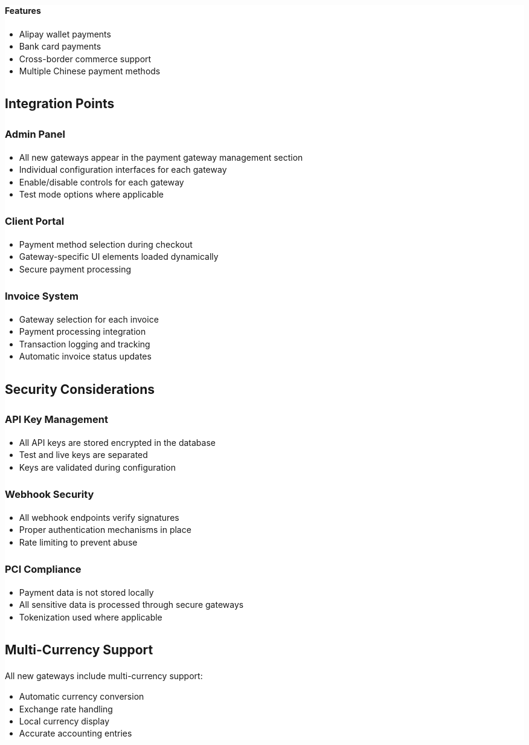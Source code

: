 #### Features
- Alipay wallet payments
- Bank card payments
- Cross-border commerce support
- Multiple Chinese payment methods

## Integration Points

### Admin Panel
- All new gateways appear in the payment gateway management section
- Individual configuration interfaces for each gateway
- Enable/disable controls for each gateway
- Test mode options where applicable

### Client Portal
- Payment method selection during checkout
- Gateway-specific UI elements loaded dynamically
- Secure payment processing

### Invoice System
- Gateway selection for each invoice
- Payment processing integration
- Transaction logging and tracking
- Automatic invoice status updates

## Security Considerations

### API Key Management
- All API keys are stored encrypted in the database
- Test and live keys are separated
- Keys are validated during configuration

### Webhook Security
- All webhook endpoints verify signatures
- Proper authentication mechanisms in place
- Rate limiting to prevent abuse

### PCI Compliance
- Payment data is not stored locally
- All sensitive data is processed through secure gateways
- Tokenization used where applicable

## Multi-Currency Support
All new gateways include multi-currency support:
- Automatic currency conversion
- Exchange rate handling
- Local currency display
- Accurate accounting entries
